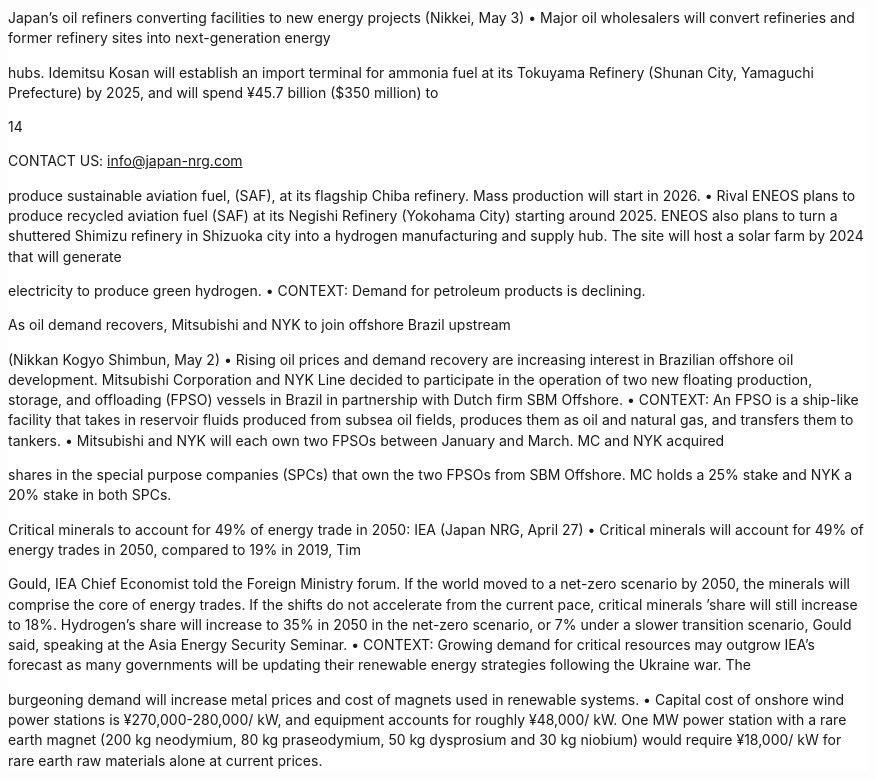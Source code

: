 Japan’s oil refiners converting facilities to new energy projects
(Nikkei, May 3)
•  Major oil wholesalers will convert refineries and former refinery sites into next-generation energy

hubs. Idemitsu Kosan will establish an import terminal for ammonia fuel at its Tokuyama Refinery
(Shunan City, Yamaguchi Prefecture) by 2025, and will spend ¥45.7 billion ($350 million) to


14


CONTACT  US: info@japan-nrg.com

produce sustainable aviation fuel, (SAF), at its flagship Chiba refinery. Mass production will start in
2026.
•  Rival ENEOS plans to produce recycled aviation fuel (SAF) at its Negishi Refinery (Yokohama City)
starting around 2025. ENEOS also plans to turn a shuttered Shimizu refinery in Shizuoka city into a
hydrogen manufacturing and supply hub. The site will host a solar farm by 2024 that will generate

electricity to produce green hydrogen.
•  CONTEXT: Demand for petroleum products is declining.


As oil demand recovers, Mitsubishi and NYK to join offshore Brazil upstream

(Nikkan Kogyo Shimbun, May 2)
•  Rising oil prices and demand recovery are increasing interest in Brazilian offshore oil development.
Mitsubishi Corporation and NYK Line decided to participate in the operation of two new floating
production, storage, and offloading (FPSO) vessels in Brazil in partnership with Dutch firm SBM
Offshore.
•  CONTEXT: An FPSO is a ship-like facility that takes in reservoir fluids produced from subsea oil
fields, produces them as oil and natural gas, and transfers them to tankers.
•  Mitsubishi and NYK will each own two FPSOs between January and March. MC and NYK acquired

shares in the special purpose companies (SPCs) that own the two FPSOs from SBM Offshore. MC
holds a 25% stake and NYK a 20% stake in both SPCs.


Critical minerals to account for 49% of energy trade in 2050: IEA
(Japan NRG, April 27)
•  Critical minerals will account for 49% of energy trades in 2050, compared to 19% in 2019, Tim

Gould, IEA Chief Economist told the Foreign Ministry forum. If the world moved to a net-zero
scenario by 2050, the minerals will comprise the core of energy trades. If the shifts do not
accelerate from the current pace, critical minerals ’share will still increase to 18%. Hydrogen’s share
will increase to 35% in 2050 in the net-zero scenario, or 7% under a slower transition scenario,
Gould said, speaking at the Asia Energy Security Seminar.
•  CONTEXT: Growing demand for critical resources may outgrow IEA’s forecast as many
governments will be updating their renewable energy strategies following the Ukraine war. The

burgeoning demand will increase metal prices and cost of magnets used in renewable systems.
•  Capital cost of onshore wind power stations is ¥270,000-280,000/ kW, and equipment accounts for
roughly ¥48,000/ kW. One MW power station with a rare earth magnet (200 kg neodymium, 80 kg
praseodymium, 50 kg dysprosium and 30 kg niobium) would require ¥18,000/ kW for rare earth
raw materials alone at current prices.
